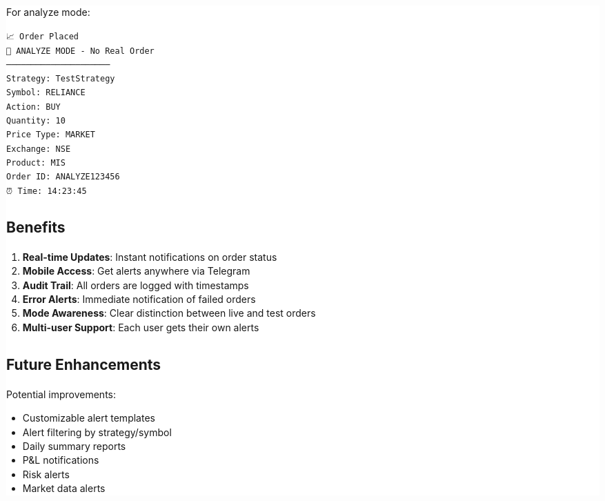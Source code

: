 For analyze mode:
```
📈 Order Placed
🔬 ANALYZE MODE - No Real Order
─────────────────────
Strategy: TestStrategy
Symbol: RELIANCE
Action: BUY
Quantity: 10
Price Type: MARKET
Exchange: NSE
Product: MIS
Order ID: ANALYZE123456
⏰ Time: 14:23:45
```

## Benefits

1. **Real-time Updates**: Instant notifications on order status
2. **Mobile Access**: Get alerts anywhere via Telegram
3. **Audit Trail**: All orders are logged with timestamps
4. **Error Alerts**: Immediate notification of failed orders
5. **Mode Awareness**: Clear distinction between live and test orders
6. **Multi-user Support**: Each user gets their own alerts

## Future Enhancements

Potential improvements:
- Customizable alert templates
- Alert filtering by strategy/symbol
- Daily summary reports
- P&L notifications
- Risk alerts
- Market data alerts